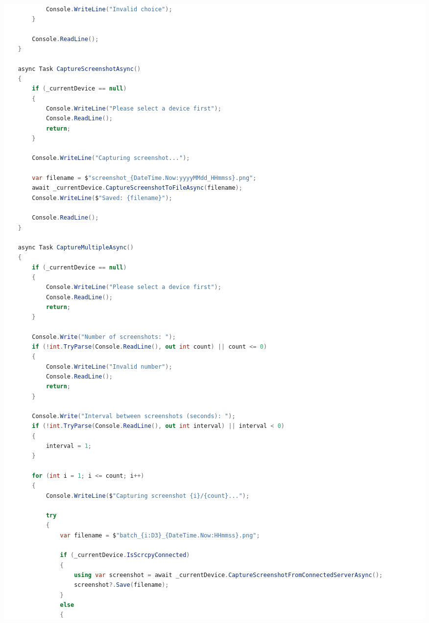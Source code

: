 ```csharp
            Console.WriteLine("Invalid choice");
        }
        
        Console.ReadLine();
    }
    
    async Task CaptureScreenshotAsync()
    {
        if (_currentDevice == null)
        {
            Console.WriteLine("Please select a device first");
            Console.ReadLine();
            return;
        }
        
        Console.WriteLine("Capturing screenshot...");
        
        var filename = $"screenshot_{DateTime.Now:yyyyMMdd_HHmmss}.png";
        await _currentDevice.CaptureScreenshotToFileAsync(filename);
        Console.WriteLine($"Saved: {filename}");
        
        Console.ReadLine();
    }
    
    async Task CaptureMultipleAsync()
    {
        if (_currentDevice == null)
        {
            Console.WriteLine("Please select a device first");
            Console.ReadLine();
            return;
        }
        
        Console.Write("Number of screenshots: ");
        if (!int.TryParse(Console.ReadLine(), out int count) || count <= 0)
        {
            Console.WriteLine("Invalid number");
            Console.ReadLine();
            return;
        }
        
        Console.Write("Interval between screenshots (seconds): ");
        if (!int.TryParse(Console.ReadLine(), out int interval) || interval < 0)
        {
            interval = 1;
        }
        
        for (int i = 1; i <= count; i++)
        {
            Console.WriteLine($"Capturing screenshot {i}/{count}...");
            
            try
            {
                var filename = $"batch_{i:D3}_{DateTime.Now:HHmmss}.png";
                
                if (_currentDevice.IsScrcpyConnected)
                {
                    using var screenshot = await _currentDevice.CaptureScreenshotFromConnectedServerAsync();
                    screenshot?.Save(filename);
                }
                else
                {
```